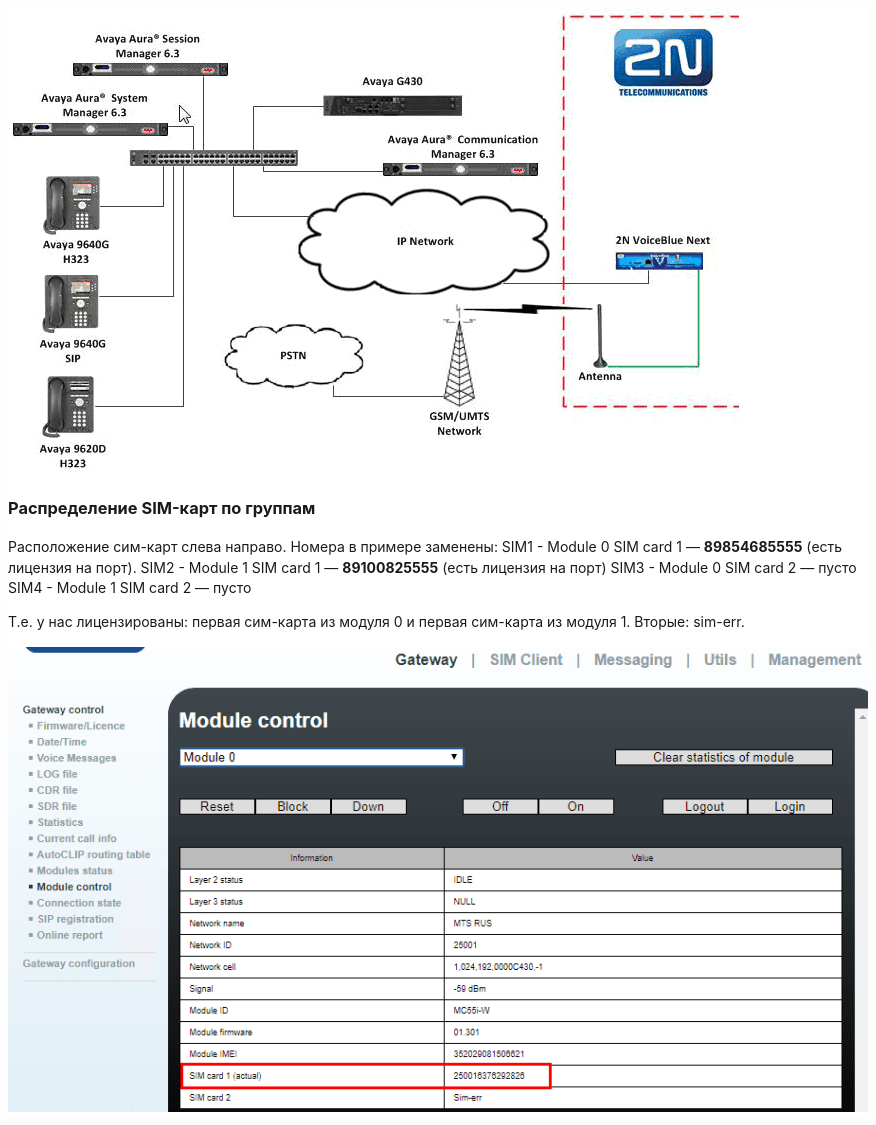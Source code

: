 ![gsm-avaya-scheme-old-version](assets/image173.png)
### Распределение SIM-карт по группам
Расположение сим-карт слева направо. Номера в примере заменены:
SIM1 - Module 0 SIM card 1 — **89854685555** (есть лицензия на порт).
SIM2 - Module 1 SIM card 1 — **89100825555** (есть лицензия на порт)
SIM3 - Module 0 SIM card 2 — пусто
SIM4 - Module 1 SIM card 2 — пусто

Т.е. у нас лицензированы: первая сим-карта из модуля 0 и первая сим-карта из модуля 1. Вторые: sim-err.

![Module control — Module 0](assets/image174.png)
